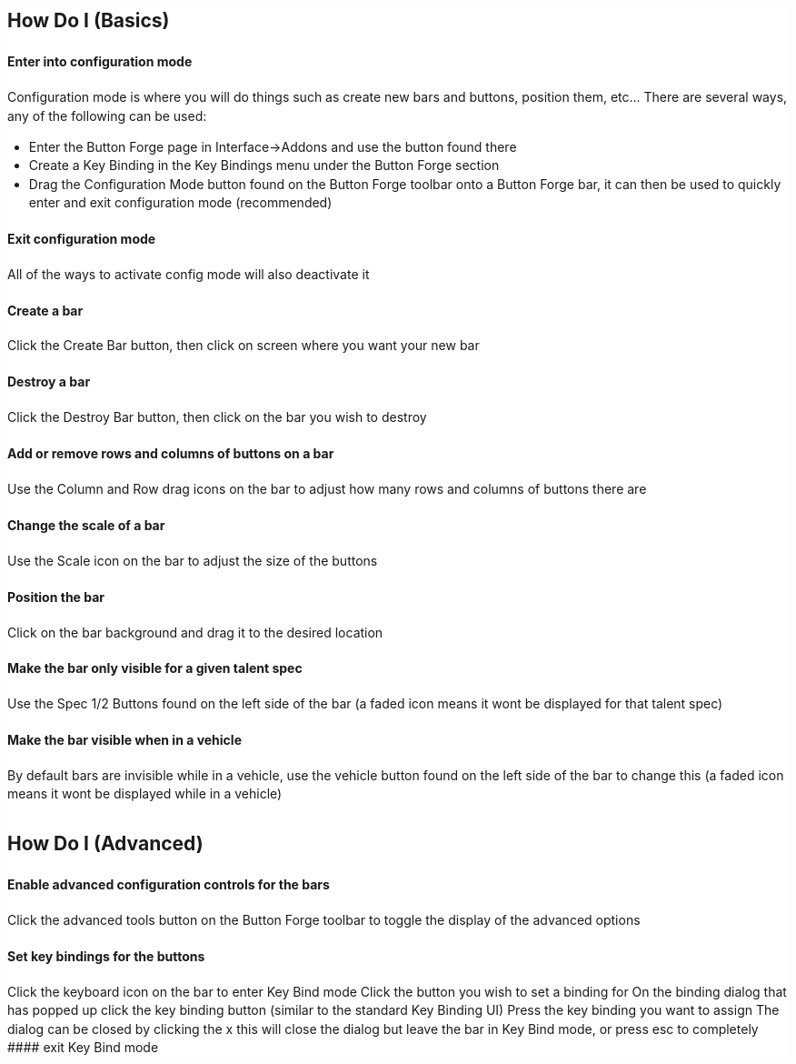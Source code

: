 
## How Do I (Basics)

#### Enter into configuration mode
Configuration mode is where you will do things such as create new bars and buttons, position them, etc...
There are several ways, any of the following can be used:

 *   Enter the Button Forge page in Interface->Addons and use the button found there
 *   Create a Key Binding in the Key Bindings menu under the Button Forge section
 *   Drag the Configuration Mode button found on the Button Forge toolbar onto a Button Forge bar, it can then be used to quickly enter and exit configuration mode (recommended)

#### Exit configuration mode
All of the ways to activate config mode will also deactivate it

#### Create a bar
Click the Create Bar button, then click on screen where you want your new bar

#### Destroy a bar
Click the Destroy Bar button, then click on the bar you wish to destroy

#### Add or remove rows and columns of buttons on a bar
Use the Column and Row drag icons on the bar to adjust how many rows and columns of buttons there are

#### Change the scale of a bar
Use the Scale icon on the bar to adjust the size of the buttons

#### Position the bar
Click on the bar background and drag it to the desired location

#### Make the bar only visible for a given talent spec
Use the Spec 1/2 Buttons found on the left side of the bar (a faded icon means it wont be displayed for that talent spec)

#### Make the bar visible when in a vehicle
By default bars are invisible while in a vehicle, use the vehicle button found on the left side of the bar to change this (a faded icon means it wont be displayed while in a vehicle)


## How Do I (Advanced)

#### Enable advanced configuration controls for the bars
Click the advanced tools button on the Button Forge toolbar to toggle the display of the advanced options

#### Set key bindings for the buttons

Click the keyboard icon on the bar to enter Key Bind mode
Click the button you wish to set a binding for
On the binding dialog that has popped up click the key binding button (similar to the standard Key Binding UI)
Press the key binding you want to assign
The dialog can be closed by clicking the x this will close the dialog but leave the bar in Key Bind mode, or press esc to completely #### exit Key Bind mode
